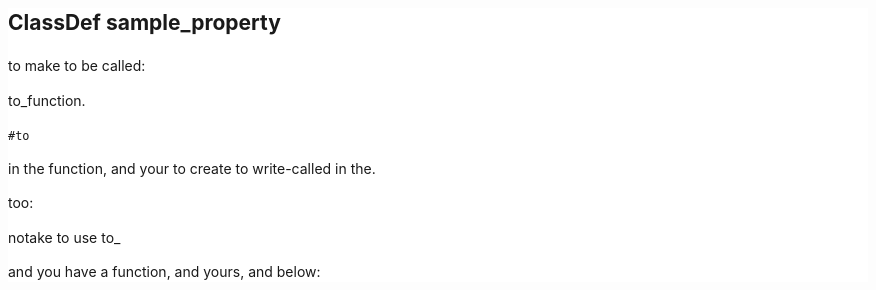 ## ClassDef sample_property
to make to be called:



to_function.
       




    #to 



















in the function, and your to create to write-called in the.



















too:



notake to use to_















and you have a function, and yours, and below:



       







